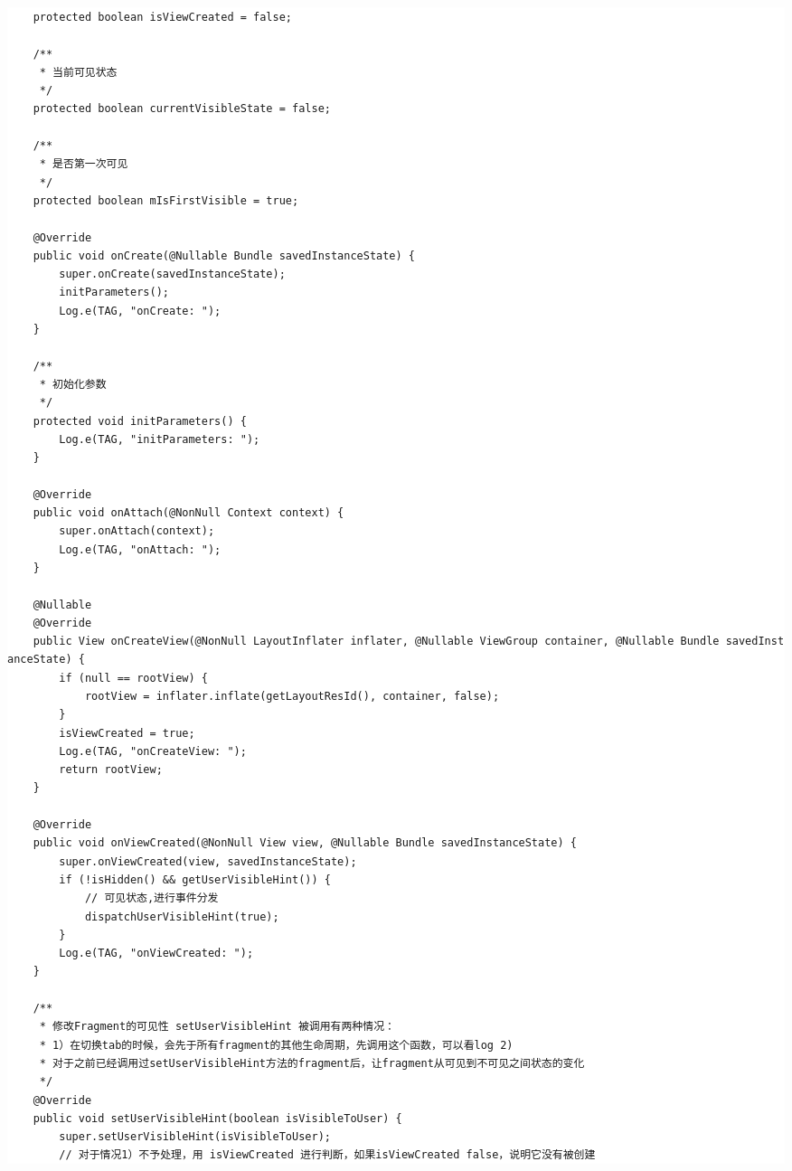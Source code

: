 ````aidl
    protected boolean isViewCreated = false;

    /**
     * 当前可见状态
     */
    protected boolean currentVisibleState = false;

    /**
     * 是否第一次可见
     */
    protected boolean mIsFirstVisible = true;

    @Override
    public void onCreate(@Nullable Bundle savedInstanceState) {
        super.onCreate(savedInstanceState);
        initParameters();
        Log.e(TAG, "onCreate: ");
    }

    /**
     * 初始化参数
     */
    protected void initParameters() {
        Log.e(TAG, "initParameters: ");
    }

    @Override
    public void onAttach(@NonNull Context context) {
        super.onAttach(context);
        Log.e(TAG, "onAttach: ");
    }

    @Nullable
    @Override
    public View onCreateView(@NonNull LayoutInflater inflater, @Nullable ViewGroup container, @Nullable Bundle savedInstanceState) {
        if (null == rootView) {
            rootView = inflater.inflate(getLayoutResId(), container, false);
        }
        isViewCreated = true;
        Log.e(TAG, "onCreateView: ");
        return rootView;
    }

    @Override
    public void onViewCreated(@NonNull View view, @Nullable Bundle savedInstanceState) {
        super.onViewCreated(view, savedInstanceState);
        if (!isHidden() && getUserVisibleHint()) {
            // 可见状态,进行事件分发
            dispatchUserVisibleHint(true);
        }
        Log.e(TAG, "onViewCreated: ");
    }

    /**
     * 修改Fragment的可见性 setUserVisibleHint 被调用有两种情况：
     * 1）在切换tab的时候，会先于所有fragment的其他生命周期，先调用这个函数，可以看log 2)
     * 对于之前已经调用过setUserVisibleHint方法的fragment后，让fragment从可见到不可见之间状态的变化
     */
    @Override
    public void setUserVisibleHint(boolean isVisibleToUser) {
        super.setUserVisibleHint(isVisibleToUser);
        // 对于情况1）不予处理，用 isViewCreated 进行判断，如果isViewCreated false，说明它没有被创建
````